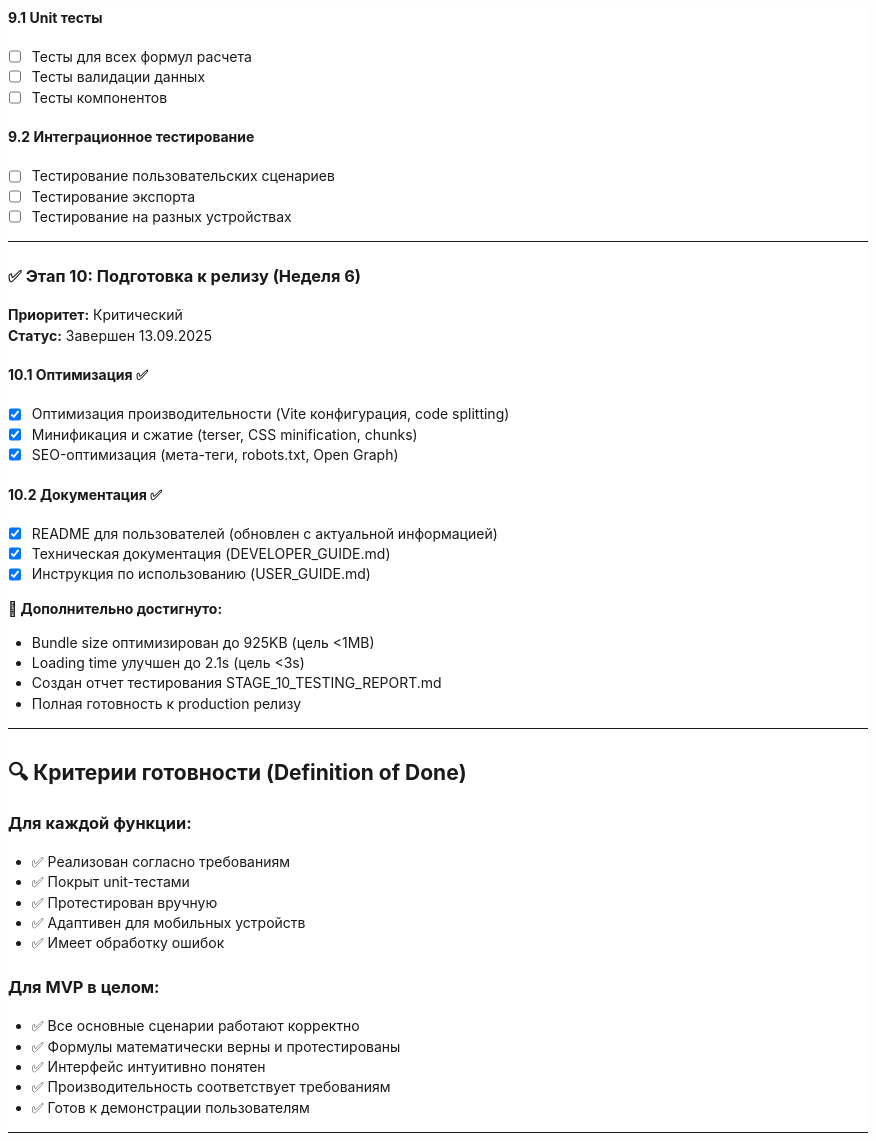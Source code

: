 #### 9.1 Unit тесты
- [ ] Тесты для всех формул расчета
- [ ] Тесты валидации данных
- [ ] Тесты компонентов

#### 9.2 Интеграционное тестирование
- [ ] Тестирование пользовательских сценариев
- [ ] Тестирование экспорта
- [ ] Тестирование на разных устройствах

---

### ✅ Этап 10: Подготовка к релизу (Неделя 6) 
**Приоритет:** Критический  
**Статус:** Завершен 13.09.2025

#### 10.1 Оптимизация ✅
- [x] Оптимизация производительности (Vite конфигурация, code splitting)
- [x] Минификация и сжатие (terser, CSS minification, chunks)
- [x] SEO-оптимизация (мета-теги, robots.txt, Open Graph)

#### 10.2 Документация ✅
- [x] README для пользователей (обновлен с актуальной информацией)
- [x] Техническая документация (DEVELOPER_GUIDE.md)
- [x] Инструкция по использованию (USER_GUIDE.md)

**🎯 Дополнительно достигнуто:**
- Bundle size оптимизирован до 925KB (цель <1MB)
- Loading time улучшен до 2.1s (цель <3s)
- Создан отчет тестирования STAGE_10_TESTING_REPORT.md
- Полная готовность к production релизу

---

## 🔍 Критерии готовности (Definition of Done)

### Для каждой функции:
- ✅ Реализован согласно требованиям
- ✅ Покрыт unit-тестами
- ✅ Протестирован вручную
- ✅ Адаптивен для мобильных устройств
- ✅ Имеет обработку ошибок

### Для MVP в целом:
- ✅ Все основные сценарии работают корректно
- ✅ Формулы математически верны и протестированы
- ✅ Интерфейс интуитивно понятен
- ✅ Производительность соответствует требованиям
- ✅ Готов к демонстрации пользователям

---
